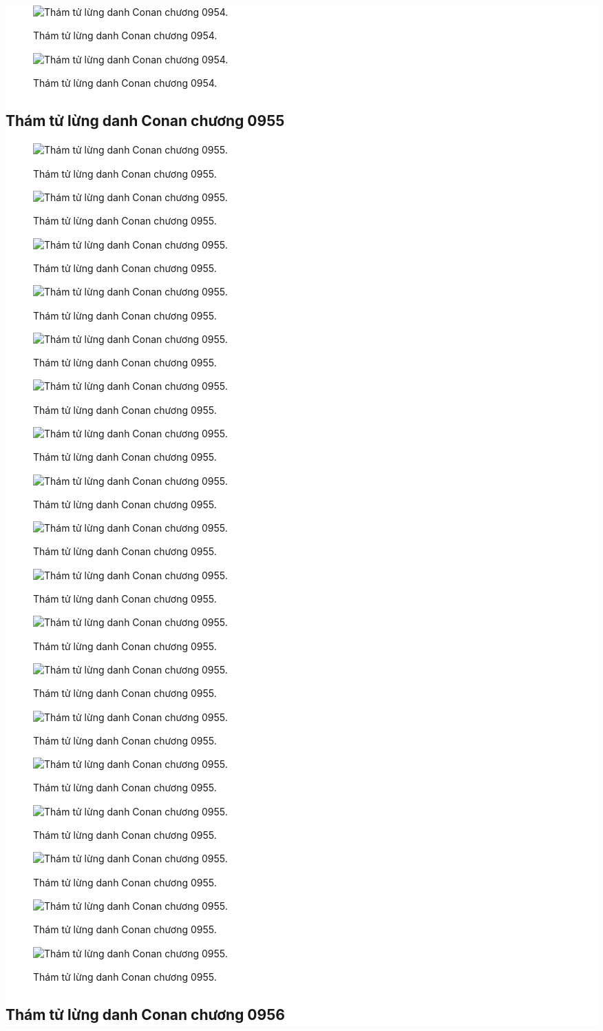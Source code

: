 <figure><img src="https://banmaixanh.vercel.app/manga/gosho-aoyama/tham-tu-lung-danh-conan/0954-17.jpg" alt="Thám tử lừng danh Conan chương 0954." title="Thám tử lừng danh Conan chương 0954." height=100% width=100%><figcaption><p>Thám tử lừng danh Conan chương 0954.</p></figcaption></figure>

<figure><img src="https://banmaixanh.vercel.app/manga/gosho-aoyama/tham-tu-lung-danh-conan/0954-18.jpg" alt="Thám tử lừng danh Conan chương 0954." title="Thám tử lừng danh Conan chương 0954." height=100% width=100%><figcaption><p>Thám tử lừng danh Conan chương 0954.</p></figcaption></figure>

## Thám tử lừng danh Conan chương 0955

<figure><img src="https://banmaixanh.vercel.app/manga/gosho-aoyama/tham-tu-lung-danh-conan/0955-01.jpg" alt="Thám tử lừng danh Conan chương 0955." title="Thám tử lừng danh Conan chương 0955." height=100% width=100%><figcaption><p>Thám tử lừng danh Conan chương 0955.</p></figcaption></figure>

<figure><img src="https://banmaixanh.vercel.app/manga/gosho-aoyama/tham-tu-lung-danh-conan/0955-02.jpg" alt="Thám tử lừng danh Conan chương 0955." title="Thám tử lừng danh Conan chương 0955." height=100% width=100%><figcaption><p>Thám tử lừng danh Conan chương 0955.</p></figcaption></figure>

<figure><img src="https://banmaixanh.vercel.app/manga/gosho-aoyama/tham-tu-lung-danh-conan/0955-03.jpg" alt="Thám tử lừng danh Conan chương 0955." title="Thám tử lừng danh Conan chương 0955." height=100% width=100%><figcaption><p>Thám tử lừng danh Conan chương 0955.</p></figcaption></figure>

<figure><img src="https://banmaixanh.vercel.app/manga/gosho-aoyama/tham-tu-lung-danh-conan/0955-04.jpg" alt="Thám tử lừng danh Conan chương 0955." title="Thám tử lừng danh Conan chương 0955." height=100% width=100%><figcaption><p>Thám tử lừng danh Conan chương 0955.</p></figcaption></figure>

<figure><img src="https://banmaixanh.vercel.app/manga/gosho-aoyama/tham-tu-lung-danh-conan/0955-05.jpg" alt="Thám tử lừng danh Conan chương 0955." title="Thám tử lừng danh Conan chương 0955." height=100% width=100%><figcaption><p>Thám tử lừng danh Conan chương 0955.</p></figcaption></figure>

<figure><img src="https://banmaixanh.vercel.app/manga/gosho-aoyama/tham-tu-lung-danh-conan/0955-06.jpg" alt="Thám tử lừng danh Conan chương 0955." title="Thám tử lừng danh Conan chương 0955." height=100% width=100%><figcaption><p>Thám tử lừng danh Conan chương 0955.</p></figcaption></figure>

<figure><img src="https://banmaixanh.vercel.app/manga/gosho-aoyama/tham-tu-lung-danh-conan/0955-07.jpg" alt="Thám tử lừng danh Conan chương 0955." title="Thám tử lừng danh Conan chương 0955." height=100% width=100%><figcaption><p>Thám tử lừng danh Conan chương 0955.</p></figcaption></figure>

<figure><img src="https://banmaixanh.vercel.app/manga/gosho-aoyama/tham-tu-lung-danh-conan/0955-08.jpg" alt="Thám tử lừng danh Conan chương 0955." title="Thám tử lừng danh Conan chương 0955." height=100% width=100%><figcaption><p>Thám tử lừng danh Conan chương 0955.</p></figcaption></figure>

<figure><img src="https://banmaixanh.vercel.app/manga/gosho-aoyama/tham-tu-lung-danh-conan/0955-09.jpg" alt="Thám tử lừng danh Conan chương 0955." title="Thám tử lừng danh Conan chương 0955." height=100% width=100%><figcaption><p>Thám tử lừng danh Conan chương 0955.</p></figcaption></figure>

<figure><img src="https://banmaixanh.vercel.app/manga/gosho-aoyama/tham-tu-lung-danh-conan/0955-10.jpg" alt="Thám tử lừng danh Conan chương 0955." title="Thám tử lừng danh Conan chương 0955." height=100% width=100%><figcaption><p>Thám tử lừng danh Conan chương 0955.</p></figcaption></figure>

<figure><img src="https://banmaixanh.vercel.app/manga/gosho-aoyama/tham-tu-lung-danh-conan/0955-11.jpg" alt="Thám tử lừng danh Conan chương 0955." title="Thám tử lừng danh Conan chương 0955." height=100% width=100%><figcaption><p>Thám tử lừng danh Conan chương 0955.</p></figcaption></figure>

<figure><img src="https://banmaixanh.vercel.app/manga/gosho-aoyama/tham-tu-lung-danh-conan/0955-12.jpg" alt="Thám tử lừng danh Conan chương 0955." title="Thám tử lừng danh Conan chương 0955." height=100% width=100%><figcaption><p>Thám tử lừng danh Conan chương 0955.</p></figcaption></figure>

<figure><img src="https://banmaixanh.vercel.app/manga/gosho-aoyama/tham-tu-lung-danh-conan/0955-13.jpg" alt="Thám tử lừng danh Conan chương 0955." title="Thám tử lừng danh Conan chương 0955." height=100% width=100%><figcaption><p>Thám tử lừng danh Conan chương 0955.</p></figcaption></figure>

<figure><img src="https://banmaixanh.vercel.app/manga/gosho-aoyama/tham-tu-lung-danh-conan/0955-14.jpg" alt="Thám tử lừng danh Conan chương 0955." title="Thám tử lừng danh Conan chương 0955." height=100% width=100%><figcaption><p>Thám tử lừng danh Conan chương 0955.</p></figcaption></figure>

<figure><img src="https://banmaixanh.vercel.app/manga/gosho-aoyama/tham-tu-lung-danh-conan/0955-15.jpg" alt="Thám tử lừng danh Conan chương 0955." title="Thám tử lừng danh Conan chương 0955." height=100% width=100%><figcaption><p>Thám tử lừng danh Conan chương 0955.</p></figcaption></figure>

<figure><img src="https://banmaixanh.vercel.app/manga/gosho-aoyama/tham-tu-lung-danh-conan/0955-16.jpg" alt="Thám tử lừng danh Conan chương 0955." title="Thám tử lừng danh Conan chương 0955." height=100% width=100%><figcaption><p>Thám tử lừng danh Conan chương 0955.</p></figcaption></figure>

<figure><img src="https://banmaixanh.vercel.app/manga/gosho-aoyama/tham-tu-lung-danh-conan/0955-17.jpg" alt="Thám tử lừng danh Conan chương 0955." title="Thám tử lừng danh Conan chương 0955." height=100% width=100%><figcaption><p>Thám tử lừng danh Conan chương 0955.</p></figcaption></figure>

<figure><img src="https://banmaixanh.vercel.app/manga/gosho-aoyama/tham-tu-lung-danh-conan/0955-18.jpg" alt="Thám tử lừng danh Conan chương 0955." title="Thám tử lừng danh Conan chương 0955." height=100% width=100%><figcaption><p>Thám tử lừng danh Conan chương 0955.</p></figcaption></figure>

## Thám tử lừng danh Conan chương 0956
